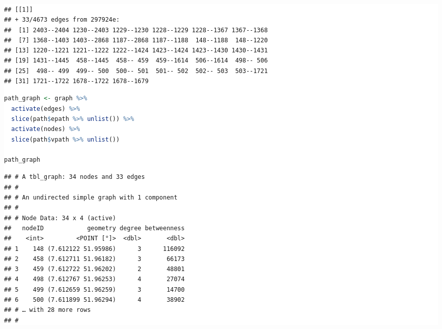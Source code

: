     ## [[1]]
    ## + 33/4673 edges from 297924e:
    ##  [1] 2403--2404 1230--2403 1229--1230 1228--1229 1228--1367 1367--1368
    ##  [7] 1368--1403 1403--2868 1187--2868 1187--1188  148--1188  148--1220
    ## [13] 1220--1221 1221--1222 1222--1424 1423--1424 1423--1430 1430--1431
    ## [19] 1431--1445  458--1445  458-- 459  459--1614  506--1614  498-- 506
    ## [25]  498-- 499  499-- 500  500-- 501  501-- 502  502-- 503  503--1721
    ## [31] 1721--1722 1678--1722 1678--1679

``` r
path_graph <- graph %>%
  activate(edges) %>%
  slice(path$epath %>% unlist()) %>%
  activate(nodes) %>%
  slice(path$vpath %>% unlist())

path_graph
```

    ## # A tbl_graph: 34 nodes and 33 edges
    ## #
    ## # An undirected simple graph with 1 component
    ## #
    ## # Node Data: 34 x 4 (active)
    ##   nodeID            geometry degree betweenness
    ##    <int>         <POINT [°]>  <dbl>       <dbl>
    ## 1    148 (7.612122 51.95986)      3      116092
    ## 2    458 (7.612711 51.96182)      3       66173
    ## 3    459 (7.612722 51.96202)      2       48801
    ## 4    498 (7.612767 51.96253)      4       27074
    ## 5    499 (7.612659 51.96259)      3       14700
    ## 6    500 (7.611899 51.96294)      4       38902
    ## # … with 28 more rows
    ## #